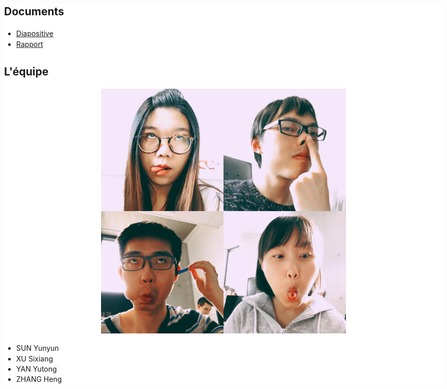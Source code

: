 ## Documents

- [Diapositive](https://docs.google.com/presentation/d/1xqt5ODMEjq2VQG5CXfA-deQM4pDEkuEwCQUqi-MEBYk/edit?usp=sharing)
- [Rapport](https://docs.google.com/document/d/1KEyb6dXMNXon9NAhRNZQWcWrzmU--qV9ne9t6XRb2aE/edit?usp=sharing)

## L'équipe

<p align="center">
    <img src="img.jpg", width="480">
</p>

- SUN Yunyun
- XU Sixiang
- YAN Yutong
- ZHANG Heng
